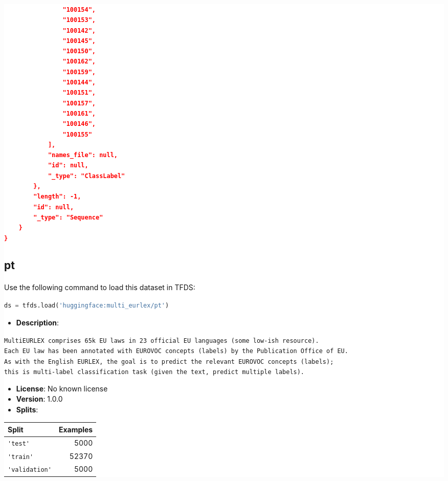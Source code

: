 ```json
                "100154",
                "100153",
                "100142",
                "100145",
                "100150",
                "100162",
                "100159",
                "100144",
                "100151",
                "100157",
                "100161",
                "100146",
                "100155"
            ],
            "names_file": null,
            "id": null,
            "_type": "ClassLabel"
        },
        "length": -1,
        "id": null,
        "_type": "Sequence"
    }
}
```



## pt


Use the following command to load this dataset in TFDS:

```python
ds = tfds.load('huggingface:multi_eurlex/pt')
```

*   **Description**:

```
MultiEURLEX comprises 65k EU laws in 23 official EU languages (some low-ish resource).
Each EU law has been annotated with EUROVOC concepts (labels) by the Publication Office of EU.
As with the English EURLEX, the goal is to predict the relevant EUROVOC concepts (labels);
this is multi-label classification task (given the text, predict multiple labels).
```

*   **License**: No known license
*   **Version**: 1.0.0
*   **Splits**:

Split  | Examples
:----- | -------:
`'test'` | 5000
`'train'` | 52370
`'validation'` | 5000
